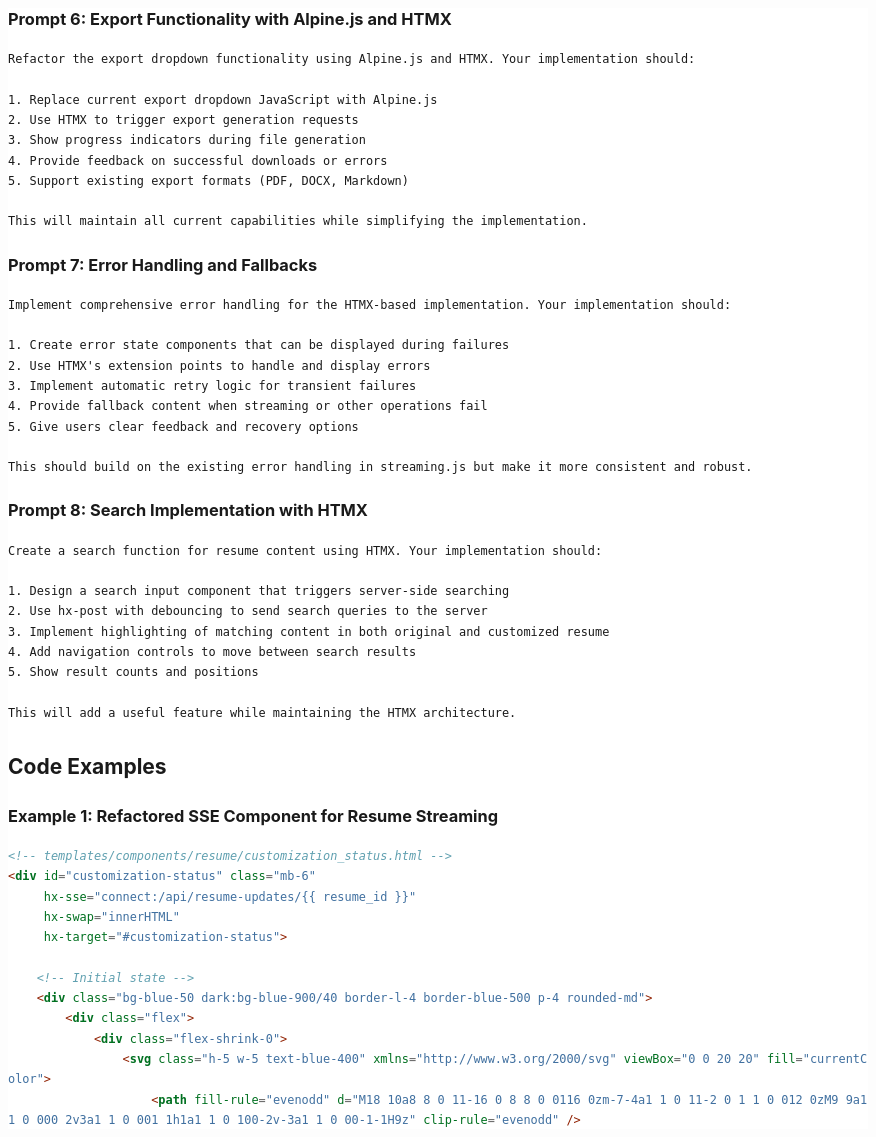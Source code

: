 ### Prompt 6: Export Functionality with Alpine.js and HTMX

```
Refactor the export dropdown functionality using Alpine.js and HTMX. Your implementation should:

1. Replace current export dropdown JavaScript with Alpine.js
2. Use HTMX to trigger export generation requests
3. Show progress indicators during file generation
4. Provide feedback on successful downloads or errors
5. Support existing export formats (PDF, DOCX, Markdown)

This will maintain all current capabilities while simplifying the implementation.
```

### Prompt 7: Error Handling and Fallbacks

```
Implement comprehensive error handling for the HTMX-based implementation. Your implementation should:

1. Create error state components that can be displayed during failures
2. Use HTMX's extension points to handle and display errors
3. Implement automatic retry logic for transient failures
4. Provide fallback content when streaming or other operations fail
5. Give users clear feedback and recovery options

This should build on the existing error handling in streaming.js but make it more consistent and robust.
```

### Prompt 8: Search Implementation with HTMX

```
Create a search function for resume content using HTMX. Your implementation should:

1. Design a search input component that triggers server-side searching
2. Use hx-post with debouncing to send search queries to the server
3. Implement highlighting of matching content in both original and customized resume
4. Add navigation controls to move between search results
5. Show result counts and positions

This will add a useful feature while maintaining the HTMX architecture.
```

## Code Examples

### Example 1: Refactored SSE Component for Resume Streaming

```html
<!-- templates/components/resume/customization_status.html -->
<div id="customization-status" class="mb-6"
     hx-sse="connect:/api/resume-updates/{{ resume_id }}"
     hx-swap="innerHTML"
     hx-target="#customization-status">
    
    <!-- Initial state -->
    <div class="bg-blue-50 dark:bg-blue-900/40 border-l-4 border-blue-500 p-4 rounded-md">
        <div class="flex">
            <div class="flex-shrink-0">
                <svg class="h-5 w-5 text-blue-400" xmlns="http://www.w3.org/2000/svg" viewBox="0 0 20 20" fill="currentColor">
                    <path fill-rule="evenodd" d="M18 10a8 8 0 11-16 0 8 8 0 0116 0zm-7-4a1 1 0 11-2 0 1 1 0 012 0zM9 9a1 1 0 000 2v3a1 1 0 001 1h1a1 1 0 100-2v-3a1 1 0 00-1-1H9z" clip-rule="evenodd" />
```